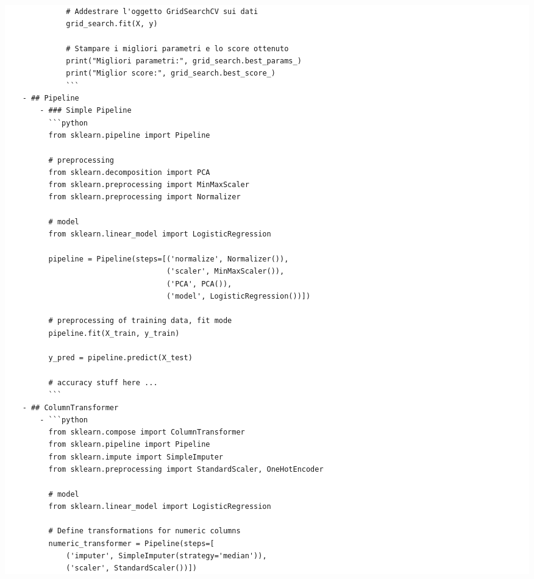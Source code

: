				  # Addestrare l'oggetto GridSearchCV sui dati
				  grid_search.fit(X, y)
				  
				  # Stampare i migliori parametri e lo score ottenuto
				  print("Migliori parametri:", grid_search.best_params_)
				  print("Miglior score:", grid_search.best_score_)
				  ```
		- ## Pipeline
			- ### Simple Pipeline
			  ```python
			  from sklearn.pipeline import Pipeline
			  
			  # preprocessing
			  from sklearn.decomposition import PCA
			  from sklearn.preprocessing import MinMaxScaler
			  from sklearn.preprocessing import Normalizer
			  
			  # model
			  from sklearn.linear_model import LogisticRegression
			  
			  pipeline = Pipeline(steps=[('normalize', Normalizer()),
			                             ('scaler', MinMaxScaler()),
			                             ('PCA', PCA()),
			                             ('model', LogisticRegression())])
			  
			  # preprocessing of training data, fit mode
			  pipeline.fit(X_train, y_train)
			  
			  y_pred = pipeline.predict(X_test)
			  
			  # accuracy stuff here ...
			  ```
		- ## ColumnTransformer
			- ```python
			  from sklearn.compose import ColumnTransformer
			  from sklearn.pipeline import Pipeline
			  from sklearn.impute import SimpleImputer
			  from sklearn.preprocessing import StandardScaler, OneHotEncoder
			  
			  # model
			  from sklearn.linear_model import LogisticRegression
			  
			  # Define transformations for numeric columns
			  numeric_transformer = Pipeline(steps=[
			      ('imputer', SimpleImputer(strategy='median')),
			      ('scaler', StandardScaler())])
			  